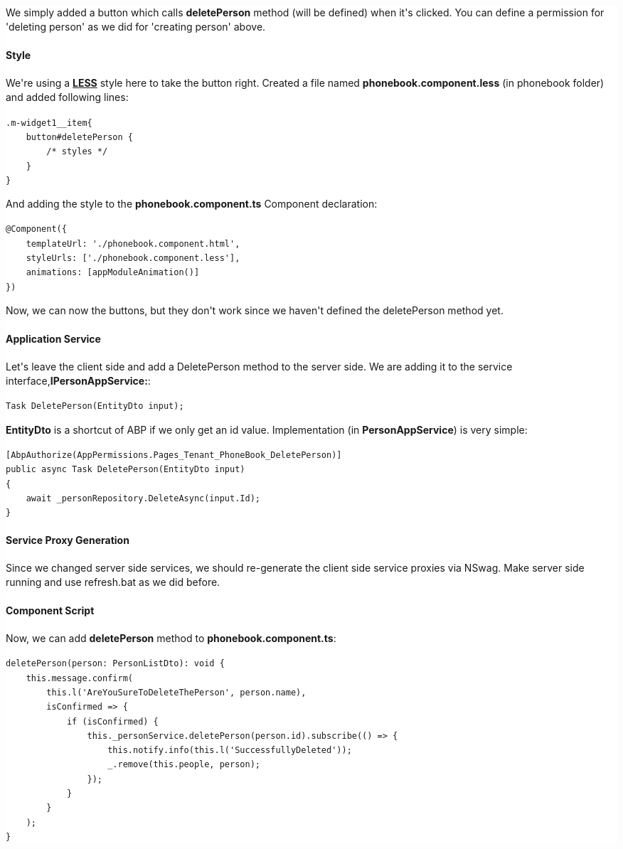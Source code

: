 We simply added a button which calls **deletePerson** method (will be
defined) when it's clicked. You can define a permission for 'deleting
person' as we did for 'creating person' above.

#### Style

We're using a **[LESS](http://lesscss.org/)** style here to take the
button right. Created a file named **phonebook.component.less** (in
phonebook folder) and added following lines:

    .m-widget1__item{
        button#deletePerson {
            /* styles */
        }
    }

And adding the style to the **phonebook.component.ts** Component
declaration:

    @Component({
        templateUrl: './phonebook.component.html',
        styleUrls: ['./phonebook.component.less'],
        animations: [appModuleAnimation()]
    })

Now, we can now the buttons, but they don't work since we haven't
defined the deletePerson method yet.

#### Application Service

Let's leave the client side and add a DeletePerson method to the server
side. We are adding it to the service interface,**IPersonAppService:**:

    Task DeletePerson(EntityDto input);

**EntityDto** is a shortcut of ABP if we only get an id value.
Implementation (in **PersonAppService**) is very simple:

    [AbpAuthorize(AppPermissions.Pages_Tenant_PhoneBook_DeletePerson)]
    public async Task DeletePerson(EntityDto input)
    {
        await _personRepository.DeleteAsync(input.Id);
    }

#### Service Proxy Generation

Since we changed server side services, we should re-generate the client
side service proxies via NSwag. Make server side running and use
refresh.bat as we did before.

#### Component Script

Now, we can add **deletePerson** method to **phonebook.component.ts**:

    deletePerson(person: PersonListDto): void {
        this.message.confirm(
            this.l('AreYouSureToDeleteThePerson', person.name),
            isConfirmed => {
                if (isConfirmed) {
                    this._personService.deletePerson(person.id).subscribe(() => {
                        this.notify.info(this.l('SuccessfullyDeleted'));
                        _.remove(this.people, person);
                    });
                }
            }
        );
    } 
